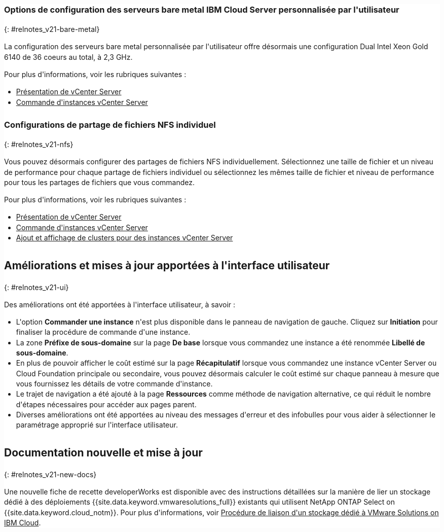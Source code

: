 ### Options de configuration des serveurs bare metal IBM Cloud Server personnalisée par l'utilisateur
{: #relnotes_v21-bare-metal}

La configuration des serveurs bare metal personnalisée par l'utilisateur offre désormais une configuration Dual Intel Xeon Gold 6140 de 36 coeurs au total, à 2,3 GHz.

Pour plus d'informations, voir les rubriques suivantes :
* [Présentation de vCenter Server](/docs/services/vmwaresolutions/vcenter?topic=vmware-solutions-vc_vcenterserveroverview)
* [Commande d'instances vCenter Server](/docs/services/vmwaresolutions/vcenter?topic=vmware-solutions-vc_orderinginstance)

### Configurations de partage de fichiers NFS individuel
{: #relnotes_v21-nfs}

Vous pouvez désormais configurer des partages de fichiers NFS individuellement. Sélectionnez une taille de fichier et un niveau de performance pour chaque partage de fichiers individuel ou sélectionnez les mêmes taille de fichier et niveau de performance pour tous les partages de fichiers que vous commandez.

Pour plus d'informations, voir les rubriques suivantes :
* [Présentation de vCenter Server](/docs/services/vmwaresolutions/vcenter?topic=vmware-solutions-vc_vcenterserveroverview)
* [Commande d'instances vCenter Server](/docs/services/vmwaresolutions/vcenter?topic=vmware-solutions-vc_orderinginstance)
* [Ajout et affichage de clusters pour des instances vCenter Server](/docs/services/vmwaresolutions/vcenter?topic=vmware-solutions-adding-and-viewing-clusters-for-vcenter-server-instances)

## Améliorations et mises à jour apportées à l'interface utilisateur
{: #relnotes_v21-ui}

Des améliorations ont été apportées à l'interface utilisateur, à savoir :

* L'option **Commander une instance** n'est plus disponible dans le panneau de navigation de gauche. Cliquez sur **Initiation** pour finaliser la procédure de commande d'une instance.
* La zone **Préfixe de sous-domaine** sur la page **De base** lorsque vous commandez une instance a été renommée **Libellé de sous-domaine**.
* En plus de pouvoir afficher le coût estimé sur la page **Récapitulatif** lorsque vous commandez une instance vCenter Server ou Cloud Foundation principale ou secondaire, vous pouvez désormais calculer le coût estimé sur chaque panneau à mesure que vous fournissez les détails de votre commande d'instance.
* Le trajet de navigation a été ajouté à la page **Ressources** comme méthode de navigation alternative, ce qui réduit le nombre d'étapes nécessaires pour accéder aux pages parent.
* Diverses améliorations ont été apportées au niveau des messages d'erreur et des infobulles pour vous aider à sélectionner le paramétrage approprié sur l'interface utilisateur.

## Documentation nouvelle et mise à jour
{: #relnotes_v21-new-docs}

Une nouvelle fiche de recette developerWorks est disponible avec des instructions détaillées sur la manière de lier un stockage dédié à des déploiements {{site.data.keyword.vmwaresolutions_full}} existants qui utilisent NetApp ONTAP Select on {{site.data.keyword.cloud_notm}}. Pour plus d'informations, voir [Procédure de liaison d'un stockage dédié à VMware Solutions on IBM Cloud](https://developer.ibm.com/recipes/tutorials/steps-to-attach-dedicated-storage-to-existing-ic4v-deployments-on-ibm-cloud/).
